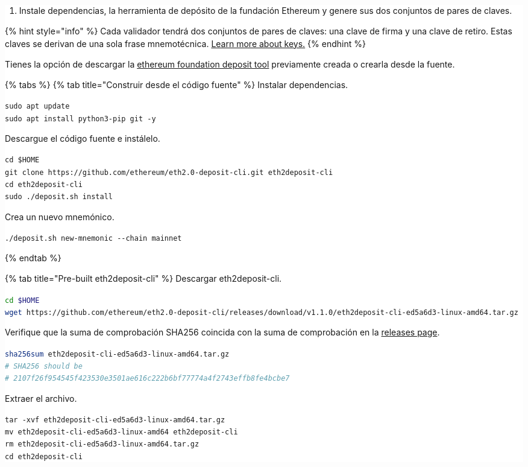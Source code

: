 1. Instale dependencias, la herramienta de depósito de la fundación Ethereum y genere sus dos conjuntos de pares de claves.

{% hint style="info" %}
Cada validador tendrá dos conjuntos de pares de claves: una clave de firma y una clave de retiro. Estas claves se derivan de una sola frase mnemotécnica. [Learn more about keys.](https://blog.ethereum.org/2020/05/21/keys/)
{% endhint %}

Tienes la opción de descargar la [ethereum foundation deposit tool](https://github.com/ethereum/eth2.0-deposit-cli) previamente creada o crearla desde la fuente.

{% tabs %}
{% tab title="Construir desde el código fuente" %} 
Instalar dependencias.

```text
sudo apt update
sudo apt install python3-pip git -y
```

Descargue el código fuente e instálelo.

```text
cd $HOME
git clone https://github.com/ethereum/eth2.0-deposit-cli.git eth2deposit-cli
cd eth2deposit-cli
sudo ./deposit.sh install
```

Crea un nuevo mnemónico.

```text
./deposit.sh new-mnemonic --chain mainnet
```
{% endtab %}

{% tab title="Pre-built eth2deposit-cli" %}
Descargar eth2deposit-cli.

```bash
cd $HOME
wget https://github.com/ethereum/eth2.0-deposit-cli/releases/download/v1.1.0/eth2deposit-cli-ed5a6d3-linux-amd64.tar.gz
```

Verifique que la suma de comprobación SHA256 coincida con la suma de comprobación en la [releases page](https://github.com/ethereum/eth2.0-deposit-cli/releases/tag/v1.0.0).

```bash
sha256sum eth2deposit-cli-ed5a6d3-linux-amd64.tar.gz
# SHA256 should be
# 2107f26f954545f423530e3501ae616c222b6bf77774a4f2743effb8fe4bcbe7
```

Extraer el archivo.

```text
tar -xvf eth2deposit-cli-ed5a6d3-linux-amd64.tar.gz
mv eth2deposit-cli-ed5a6d3-linux-amd64 eth2deposit-cli
rm eth2deposit-cli-ed5a6d3-linux-amd64.tar.gz
cd eth2deposit-cli
```
